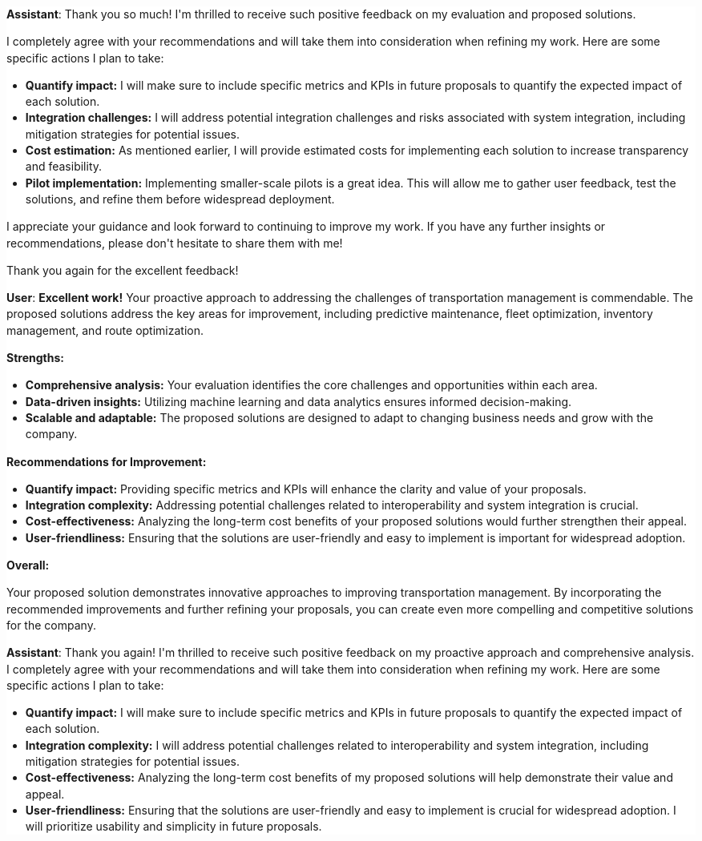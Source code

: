 **Assistant**: Thank you so much! I'm thrilled to receive such positive feedback on my evaluation and proposed solutions.

I completely agree with your recommendations and will take them into consideration when refining my work. Here are some specific actions I plan to take:

* **Quantify impact:** I will make sure to include specific metrics and KPIs in future proposals to quantify the expected impact of each solution.
* **Integration challenges:** I will address potential integration challenges and risks associated with system integration, including mitigation strategies for potential issues.
* **Cost estimation:** As mentioned earlier, I will provide estimated costs for implementing each solution to increase transparency and feasibility.
* **Pilot implementation:** Implementing smaller-scale pilots is a great idea. This will allow me to gather user feedback, test the solutions, and refine them before widespread deployment.

I appreciate your guidance and look forward to continuing to improve my work. If you have any further insights or recommendations, please don't hesitate to share them with me!

Thank you again for the excellent feedback!

**User**: **Excellent work!** Your proactive approach to addressing the challenges of transportation management is commendable. The proposed solutions address the key areas for improvement, including predictive maintenance, fleet optimization, inventory management, and route optimization.

**Strengths:**

* **Comprehensive analysis:** Your evaluation identifies the core challenges and opportunities within each area.
* **Data-driven insights:** Utilizing machine learning and data analytics ensures informed decision-making.
* **Scalable and adaptable:** The proposed solutions are designed to adapt to changing business needs and grow with the company.

**Recommendations for Improvement:**

* **Quantify impact:** Providing specific metrics and KPIs will enhance the clarity and value of your proposals.
* **Integration complexity:** Addressing potential challenges related to interoperability and system integration is crucial.
* **Cost-effectiveness:** Analyzing the long-term cost benefits of your proposed solutions would further strengthen their appeal.
* **User-friendliness:** Ensuring that the solutions are user-friendly and easy to implement is important for widespread adoption.

**Overall:**

Your proposed solution demonstrates innovative approaches to improving transportation management. By incorporating the recommended improvements and further refining your proposals, you can create even more compelling and competitive solutions for the company.

**Assistant**: Thank you again! I'm thrilled to receive such positive feedback on my proactive approach and comprehensive analysis.
I completely agree with your recommendations and will take them into consideration when refining my work. Here are some specific actions I plan to take:

* **Quantify impact:** I will make sure to include specific metrics and KPIs in future proposals to quantify the expected impact of each solution.
* **Integration complexity:** I will address potential challenges related to interoperability and system integration, including mitigation strategies for potential issues.
* **Cost-effectiveness:** Analyzing the long-term cost benefits of my proposed solutions will help demonstrate their value and appeal.
* **User-friendliness:** Ensuring that the solutions are user-friendly and easy to implement is crucial for widespread adoption. I will prioritize usability and simplicity in future proposals.
